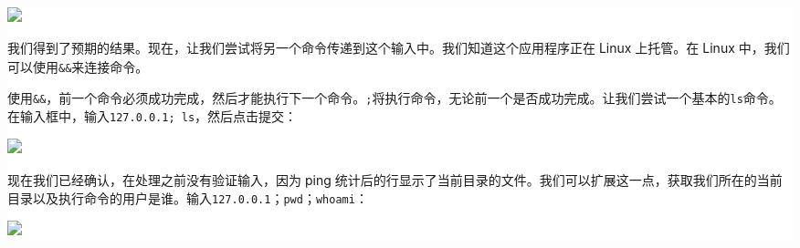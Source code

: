 ![](https://github.com/OpenDocCN/freelearn-kali-zh/raw/master/docs/kali18-asr-sec-pentest/img/67be9982-8445-40b7-8f7e-83d998f88049.jpg)

我们得到了预期的结果。现在，让我们尝试将另一个命令传递到这个输入中。我们知道这个应用程序正在 Linux 上托管。在 Linux 中，我们可以使用`&&`来连接命令。

使用`&&`，前一个命令必须成功完成，然后才能执行下一个命令。`;`将执行命令，无论前一个是否成功完成。让我们尝试一个基本的`ls`命令。在输入框中，输入`127.0.0.1; ls`，然后点击提交：

![](https://github.com/OpenDocCN/freelearn-kali-zh/raw/master/docs/kali18-asr-sec-pentest/img/92f93794-3eab-4af8-a70c-49476382b33b.jpg)

现在我们已经确认，在处理之前没有验证输入，因为 ping 统计后的行显示了当前目录的文件。我们可以扩展这一点，获取我们所在的当前目录以及执行命令的用户是谁。输入`127.0.0.1`；`pwd`；`whoami`：

![](https://github.com/OpenDocCN/freelearn-kali-zh/raw/master/docs/kali18-asr-sec-pentest/img/969d3e82-1248-4e80-b20a-3e820bec1624.jpg)


